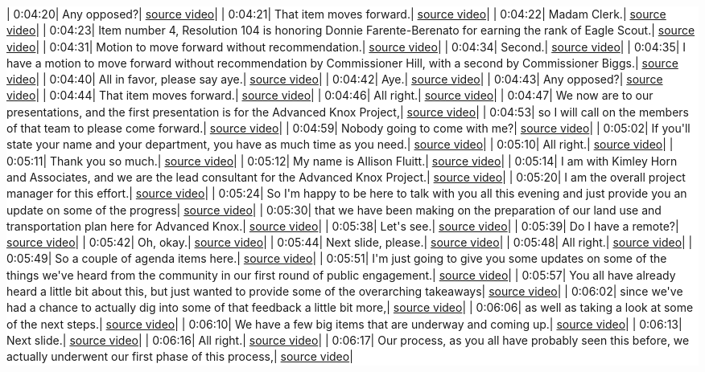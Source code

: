 | 0:04:20| Any opposed?| [source video](https://archive.org/details/co-com-ws-r-1467-220718?start=260)|
| 0:04:21| That item moves forward.| [source video](https://archive.org/details/co-com-ws-r-1467-220718?start=261)|
| 0:04:22| Madam Clerk.| [source video](https://archive.org/details/co-com-ws-r-1467-220718?start=262)|
| 0:04:23| Item number 4, Resolution 104 is honoring Donnie Farente-Berenato for earning the rank of Eagle Scout.| [source video](https://archive.org/details/co-com-ws-r-1467-220718?start=263)|
| 0:04:31| Motion to move forward without recommendation.| [source video](https://archive.org/details/co-com-ws-r-1467-220718?start=271)|
| 0:04:34| Second.| [source video](https://archive.org/details/co-com-ws-r-1467-220718?start=274)|
| 0:04:35| I have a motion to move forward without recommendation by Commissioner Hill, with a second by Commissioner Biggs.| [source video](https://archive.org/details/co-com-ws-r-1467-220718?start=275)|
| 0:04:40| All in favor, please say aye.| [source video](https://archive.org/details/co-com-ws-r-1467-220718?start=280)|
| 0:04:42| Aye.| [source video](https://archive.org/details/co-com-ws-r-1467-220718?start=282)|
| 0:04:43| Any opposed?| [source video](https://archive.org/details/co-com-ws-r-1467-220718?start=283)|
| 0:04:44| That item moves forward.| [source video](https://archive.org/details/co-com-ws-r-1467-220718?start=284)|
| 0:04:46| All right.| [source video](https://archive.org/details/co-com-ws-r-1467-220718?start=286)|
| 0:04:47| We now are to our presentations, and the first presentation is for the Advanced Knox Project,| [source video](https://archive.org/details/co-com-ws-r-1467-220718?start=287)|
| 0:04:53| so I will call on the members of that team to please come forward.| [source video](https://archive.org/details/co-com-ws-r-1467-220718?start=293)|
| 0:04:59| Nobody going to come with me?| [source video](https://archive.org/details/co-com-ws-r-1467-220718?start=299)|
| 0:05:02| If you'll state your name and your department, you have as much time as you need.| [source video](https://archive.org/details/co-com-ws-r-1467-220718?start=302)|
| 0:05:10| All right.| [source video](https://archive.org/details/co-com-ws-r-1467-220718?start=310)|
| 0:05:11| Thank you so much.| [source video](https://archive.org/details/co-com-ws-r-1467-220718?start=311)|
| 0:05:12| My name is Allison Fluitt.| [source video](https://archive.org/details/co-com-ws-r-1467-220718?start=312)|
| 0:05:14| I am with Kimley Horn and Associates, and we are the lead consultant for the Advanced Knox Project.| [source video](https://archive.org/details/co-com-ws-r-1467-220718?start=314)|
| 0:05:20| I am the overall project manager for this effort.| [source video](https://archive.org/details/co-com-ws-r-1467-220718?start=320)|
| 0:05:24| So I'm happy to be here to talk with you all this evening and just provide you an update on some of the progress| [source video](https://archive.org/details/co-com-ws-r-1467-220718?start=324)|
| 0:05:30| that we have been making on the preparation of our land use and transportation plan here for Advanced Knox.| [source video](https://archive.org/details/co-com-ws-r-1467-220718?start=330)|
| 0:05:38| Let's see.| [source video](https://archive.org/details/co-com-ws-r-1467-220718?start=338)|
| 0:05:39| Do I have a remote?| [source video](https://archive.org/details/co-com-ws-r-1467-220718?start=339)|
| 0:05:42| Oh, okay.| [source video](https://archive.org/details/co-com-ws-r-1467-220718?start=342)|
| 0:05:44| Next slide, please.| [source video](https://archive.org/details/co-com-ws-r-1467-220718?start=344)|
| 0:05:48| All right.| [source video](https://archive.org/details/co-com-ws-r-1467-220718?start=348)|
| 0:05:49| So a couple of agenda items here.| [source video](https://archive.org/details/co-com-ws-r-1467-220718?start=349)|
| 0:05:51| I'm just going to give you some updates on some of the things we've heard from the community in our first round of public engagement.| [source video](https://archive.org/details/co-com-ws-r-1467-220718?start=351)|
| 0:05:57| You all have already heard a little bit about this, but just wanted to provide some of the overarching takeaways| [source video](https://archive.org/details/co-com-ws-r-1467-220718?start=357)|
| 0:06:02| since we've had a chance to actually dig into some of that feedback a little bit more,| [source video](https://archive.org/details/co-com-ws-r-1467-220718?start=362)|
| 0:06:06| as well as taking a look at some of the next steps.| [source video](https://archive.org/details/co-com-ws-r-1467-220718?start=366)|
| 0:06:10| We have a few big items that are underway and coming up.| [source video](https://archive.org/details/co-com-ws-r-1467-220718?start=370)|
| 0:06:13| Next slide.| [source video](https://archive.org/details/co-com-ws-r-1467-220718?start=373)|
| 0:06:16| All right.| [source video](https://archive.org/details/co-com-ws-r-1467-220718?start=376)|
| 0:06:17| Our process, as you all have probably seen this before, we actually underwent our first phase of this process,| [source video](https://archive.org/details/co-com-ws-r-1467-220718?start=377)|
